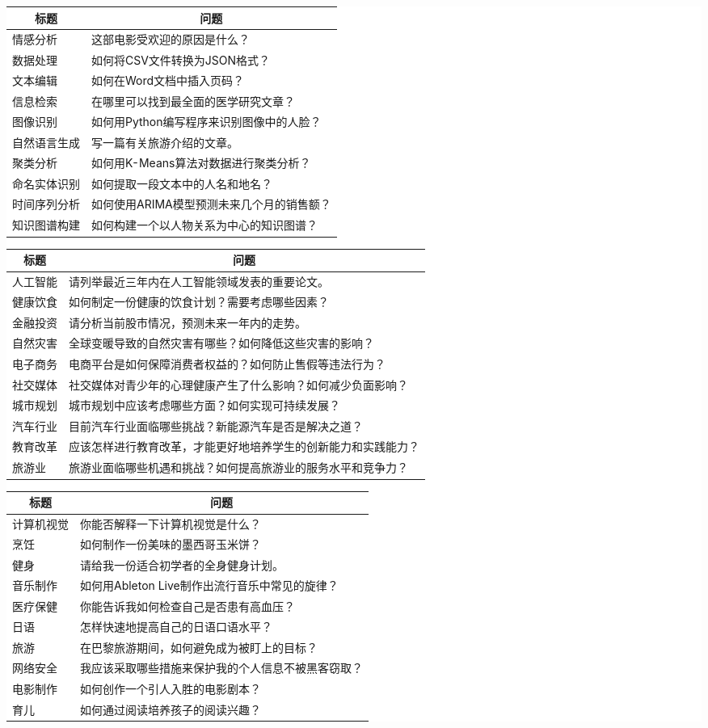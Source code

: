 | 标题 | 问题 |
| --- | --- |
| 情感分析 | 这部电影受欢迎的原因是什么？ |
| 数据处理 | 如何将CSV文件转换为JSON格式？ |
| 文本编辑 | 如何在Word文档中插入页码？ |
| 信息检索 | 在哪里可以找到最全面的医学研究文章？ |
| 图像识别 | 如何用Python编写程序来识别图像中的人脸？ |
| 自然语言生成 | 写一篇有关旅游介绍的文章。 |
| 聚类分析 | 如何用K-Means算法对数据进行聚类分析？ |
| 命名实体识别 | 如何提取一段文本中的人名和地名？ |
| 时间序列分析 | 如何使用ARIMA模型预测未来几个月的销售额？ |
| 知识图谱构建 | 如何构建一个以人物关系为中心的知识图谱？ |

|标题|问题|
|---|---|
|人工智能|请列举最近三年内在人工智能领域发表的重要论文。|
|健康饮食|如何制定一份健康的饮食计划？需要考虑哪些因素？|
|金融投资|请分析当前股市情况，预测未来一年内的走势。|
|自然灾害|全球变暖导致的自然灾害有哪些？如何降低这些灾害的影响？|
|电子商务|电商平台是如何保障消费者权益的？如何防止售假等违法行为？|
|社交媒体|社交媒体对青少年的心理健康产生了什么影响？如何减少负面影响？|
|城市规划|城市规划中应该考虑哪些方面？如何实现可持续发展？|
|汽车行业|目前汽车行业面临哪些挑战？新能源汽车是否是解决之道？|
|教育改革|应该怎样进行教育改革，才能更好地培养学生的创新能力和实践能力？|
|旅游业|旅游业面临哪些机遇和挑战？如何提高旅游业的服务水平和竞争力？|

| 标题 | 问题 |
| ---- | ---- |
| 计算机视觉 | 你能否解释一下计算机视觉是什么？|
| 烹饪 | 如何制作一份美味的墨西哥玉米饼？|
| 健身 | 请给我一份适合初学者的全身健身计划。|
| 音乐制作 | 如何用Ableton Live制作出流行音乐中常见的旋律？|
| 医疗保健 | 你能告诉我如何检查自己是否患有高血压？|
| 日语 | 怎样快速地提高自己的日语口语水平？|
| 旅游 | 在巴黎旅游期间，如何避免成为被盯上的目标？|
| 网络安全 | 我应该采取哪些措施来保护我的个人信息不被黑客窃取？|
| 电影制作 | 如何创作一个引人入胜的电影剧本？|
| 育儿 | 如何通过阅读培养孩子的阅读兴趣？|
